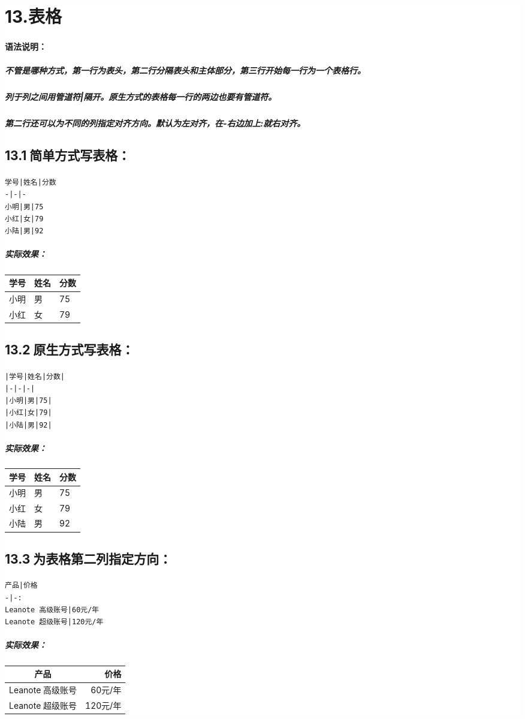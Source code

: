 # 13.表格
#### 语法说明：
##### 不管是哪种方式，第一行为表头，第二行分隔表头和主体部分，第三行开始每一行为一个表格行。
##### 列于列之间用管道符|隔开。原生方式的表格每一行的两边也要有管道符。
##### 第二行还可以为不同的列指定对齐方向。默认为左对齐，在-右边加上:就右对齐。
## 13.1 简单方式写表格：
``` 
学号|姓名|分数
-|-|-
小明|男|75
小红|女|79
小陆|男|92
```
##### 实际效果：
学号|姓名|分数
-|-|-
小明|男|75
小红|女|79

## 13.2 原生方式写表格：
``` 
|学号|姓名|分数|
|-|-|-|
|小明|男|75|
|小红|女|79|
|小陆|男|92|
```
##### 实际效果：
|学号|姓名|分数|
|-|-|-|
|小明|男|75|
|小红|女|79|
|小陆|男|92|

## 13.3 为表格第二列指定方向：
``` 
产品|价格
-|-:
Leanote 高级账号|60元/年
Leanote 超级账号|120元/年
```
##### 实际效果：
产品|价格
-|-:
Leanote 高级账号|60元/年
Leanote 超级账号|120元/年
